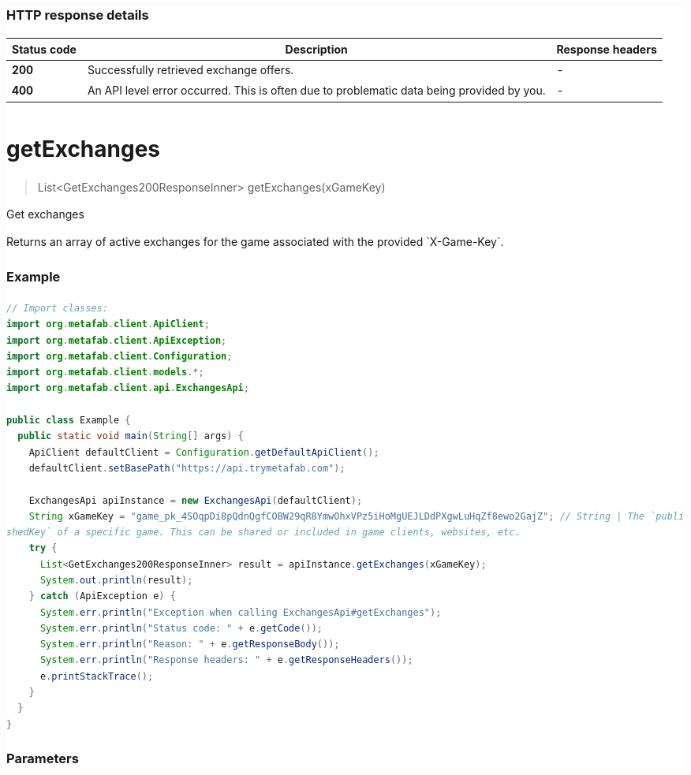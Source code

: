 ### HTTP response details
| Status code | Description | Response headers |
|-------------|-------------|------------------|
| **200** | Successfully retrieved exchange offers. |  -  |
| **400** | An API level error occurred. This is often due to problematic data being provided by you. |  -  |

<a name="getExchanges"></a>
# **getExchanges**
> List&lt;GetExchanges200ResponseInner&gt; getExchanges(xGameKey)

Get exchanges

Returns an array of active exchanges for the game associated with the provided &#x60;X-Game-Key&#x60;.

### Example
```java
// Import classes:
import org.metafab.client.ApiClient;
import org.metafab.client.ApiException;
import org.metafab.client.Configuration;
import org.metafab.client.models.*;
import org.metafab.client.api.ExchangesApi;

public class Example {
  public static void main(String[] args) {
    ApiClient defaultClient = Configuration.getDefaultApiClient();
    defaultClient.setBasePath("https://api.trymetafab.com");

    ExchangesApi apiInstance = new ExchangesApi(defaultClient);
    String xGameKey = "game_pk_4SOqpDi8pQdnQgfCOBW29qR8YmwOhxVPz5iHoMgUEJLDdPXgwLuHqZf8ewo2GajZ"; // String | The `publishedKey` of a specific game. This can be shared or included in game clients, websites, etc.
    try {
      List<GetExchanges200ResponseInner> result = apiInstance.getExchanges(xGameKey);
      System.out.println(result);
    } catch (ApiException e) {
      System.err.println("Exception when calling ExchangesApi#getExchanges");
      System.err.println("Status code: " + e.getCode());
      System.err.println("Reason: " + e.getResponseBody());
      System.err.println("Response headers: " + e.getResponseHeaders());
      e.printStackTrace();
    }
  }
}
```

### Parameters
